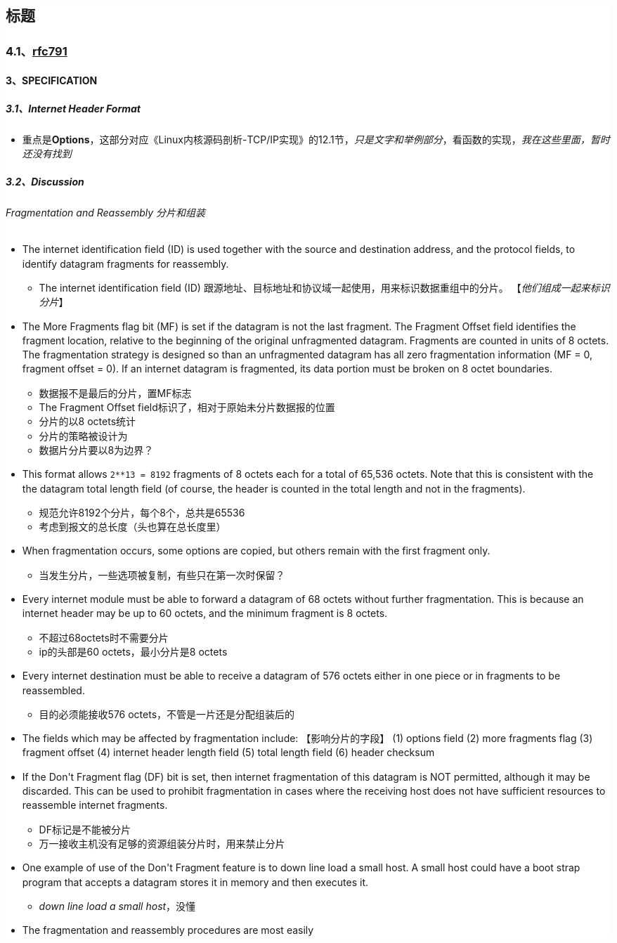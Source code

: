 ## 标题

### 4.1、[rfc791](https://datatracker.ietf.org/doc/html/rfc791)

#### 3、SPECIFICATION 

##### 3.1、Internet Header Format

+ 重点是**Options**，这部分对应《Linux内核源码剖析-TCP/IP实现》的12.1节，*只是文字和举例部分*，看函数的实现，*我在这些里面，暂时还没有找到*

##### 3.2、Discussion

###### Fragmentation and Reassembly 分片和组装

+ The internet identification field (ID) is used together with the source and destination address, and the protocol fields, to identify datagram fragments for reassembly.
  + The internet identification field (ID) 跟源地址、目标地址和协议域一起使用，用来标识数据重组中的分片。 【*他们组成一起来标识分片*】

+ The More Fragments flag bit (MF) is set if the datagram is not the last fragment.  The Fragment Offset field identifies the fragment location, relative to the beginning of the original unfragmented datagram.  Fragments are counted in units of 8 octets.  The fragmentation strategy is designed so than an unfragmented datagram has all zero fragmentation information (MF = 0, fragment offset = 0).  If an internet datagram is fragmented, its data portion must be broken on 8 octet boundaries.
  + 数据报不是最后的分片，置MF标志
  + The Fragment Offset field标识了，相对于原始未分片数据报的位置
  + 分片的以8 octets统计
  + 分片的策略被设计为
  + 数据片分片要以8为边界？

+ This format allows `2**13 = 8192` fragments of 8 octets each for a  total of 65,536 octets.  Note that this is consistent with the the datagram total length field (of course, the header is counted in the total length and not in the fragments).
  + 规范允许8192个分片，每个8个，总共是65536
  + 考虑到报文的总长度（头也算在总长度里）
+ When fragmentation occurs, some options are copied, but others remain with the first fragment only.
  + 当发生分片，一些选项被复制，有些只在第一次时保留？
+ Every internet module must be able to forward a datagram of 68
  octets without further fragmentation.  This is because an internet
  header may be up to 60 octets, and the minimum fragment is 8 octets.
  + 不超过68octets时不需要分片
  + ip的头部是60 octets，最小分片是8 octets
+ Every internet destination must be able to receive a datagram of 576
  octets either in one piece or in fragments to be reassembled.
  + 目的必须能接收576 octets，不管是一片还是分配组装后的
+ The fields which may be affected by fragmentation include:  【影响分片的字段】
    (1) options field
    (2) more fragments flag
    (3) fragment offset
    (4) internet header length field
    (5) total length field
    (6) header checksum
+ If the Don't Fragment flag (DF) bit is set, then internet
  fragmentation of this datagram is NOT permitted, although it may be
  discarded.  This can be used to prohibit fragmentation in cases
  where the receiving host does not have sufficient resources to
  reassemble internet fragments.
  + DF标记是不能被分片
  + 万一接收主机没有足够的资源组装分片时，用来禁止分片
+ One example of use of the Don't Fragment feature is to down line
  load a small host.  A small host could have a boot strap program
  that accepts a datagram stores it in memory and then executes it.
  + *down line load a small host*，没懂
+ The fragmentation and reassembly procedures are most easily